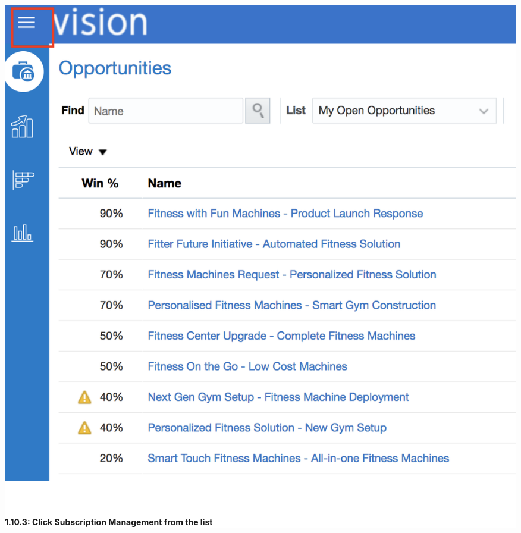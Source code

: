 ![Homepage](Images/image69.png)
<p>&nbsp;</p>

#### 1.10.3: Click Subscription Management from the list <br/>